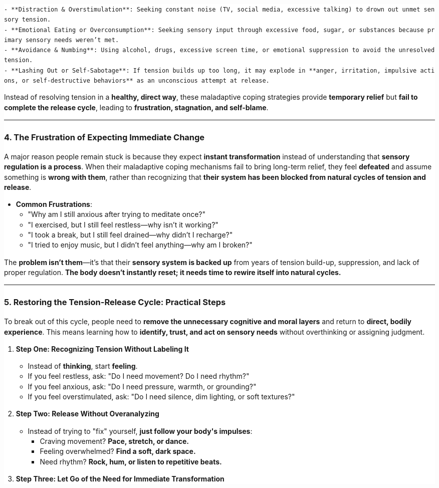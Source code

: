     - **Distraction & Overstimulation**: Seeking constant noise (TV, social media, excessive talking) to drown out unmet sensory tension.
    - **Emotional Eating or Overconsumption**: Seeking sensory input through excessive food, sugar, or substances because primary sensory needs weren’t met.
    - **Avoidance & Numbing**: Using alcohol, drugs, excessive screen time, or emotional suppression to avoid the unresolved tension.
    - **Lashing Out or Self-Sabotage**: If tension builds up too long, it may explode in **anger, irritation, impulsive actions, or self-destructive behaviors** as an unconscious attempt at release.

Instead of resolving tension in a **healthy, direct way**, these maladaptive coping strategies provide **temporary relief** but **fail to complete the release cycle**, leading to **frustration, stagnation, and self-blame**.

---

### **4. The Frustration of Expecting Immediate Change**

A major reason people remain stuck is because they expect **instant transformation** instead of understanding that **sensory regulation is a process**. When their maladaptive coping mechanisms fail to bring long-term relief, they feel **defeated** and assume something is **wrong with them**, rather than recognizing that **their system has been blocked from natural cycles of tension and release**.

- **Common Frustrations**:
    - "Why am I still anxious after trying to meditate once?"
    - "I exercised, but I still feel restless—why isn’t it working?"
    - "I took a break, but I still feel drained—why didn’t I recharge?"
    - "I tried to enjoy music, but I didn’t feel anything—why am I broken?"

The **problem isn’t them**—it’s that their **sensory system is backed up** from years of tension build-up, suppression, and lack of proper regulation. **The body doesn’t instantly reset; it needs time to rewire itself into natural cycles.**

---

### **5. Restoring the Tension-Release Cycle: Practical Steps**

To break out of this cycle, people need to **remove the unnecessary cognitive and moral layers** and return to **direct, bodily experience**. This means learning how to **identify, trust, and act on sensory needs** without overthinking or assigning judgment.

1. **Step One: Recognizing Tension Without Labeling It**
    
    - Instead of **thinking**, start **feeling**.
    - If you feel restless, ask: "Do I need movement? Do I need rhythm?"
    - If you feel anxious, ask: "Do I need pressure, warmth, or grounding?"
    - If you feel overstimulated, ask: "Do I need silence, dim lighting, or soft textures?"
2. **Step Two: Release Without Overanalyzing**
    
    - Instead of trying to "fix" yourself, **just follow your body's impulses**:
        - Craving movement? **Pace, stretch, or dance.**
        - Feeling overwhelmed? **Find a soft, dark space.**
        - Need rhythm? **Rock, hum, or listen to repetitive beats.**
3. **Step Three: Let Go of the Need for Immediate Transformation**
    